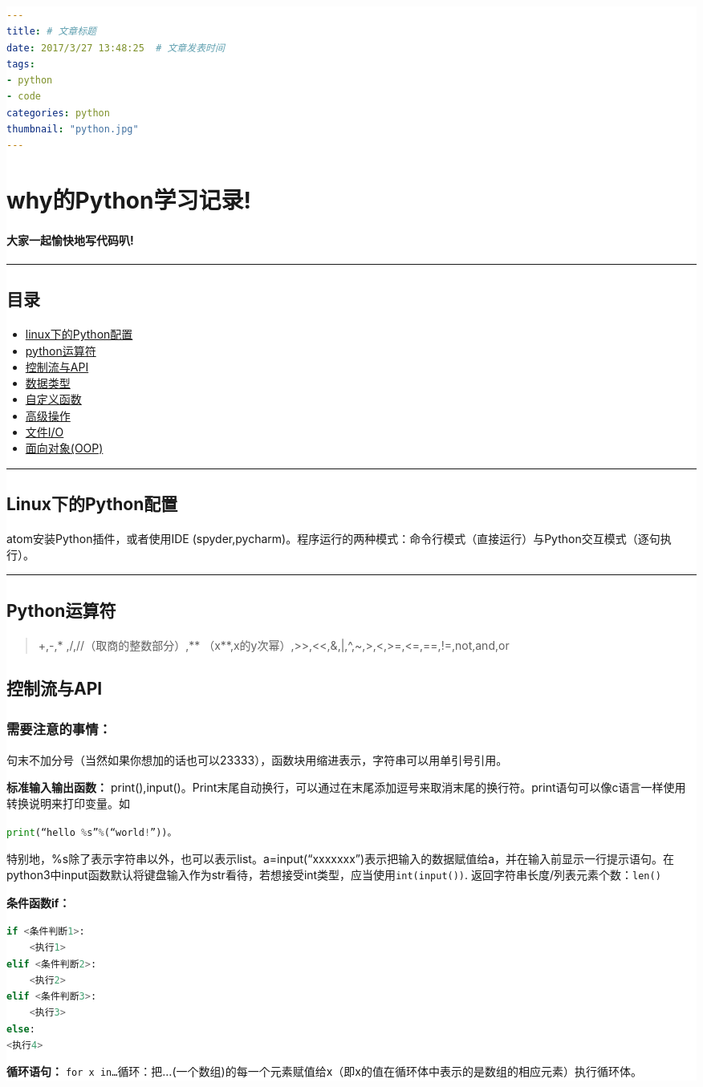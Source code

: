 ```yaml
---
title: # 文章标题  
date: 2017/3/27 13:48:25  # 文章发表时间
tags:
- python
- code
categories: python
thumbnail: "python.jpg"
---
```

# **why的Python学习记录!**
#### 大家一起愉快地写代码叭!

***
## **目录**
* [linux下的Python配置](#t2)
* [python运算符](#t3)
* [控制流与API](#t4)
* [数据类型](#t5)
* [自定义函数](#t6)
* [高级操作](#t7)
* [文件I/O](#t8)
* [面向对象(OOP)](#t9)
***
## <h2 id="t2">Linux下的Python配置</h2>
atom安装Python插件，或者使用IDE (spyder,pycharm)。程序运行的两种模式：命令行模式（直接运行）与Python交互模式（逐句执行）。
***
## <h2 id="t3">Python运算符</h2>
>+,-,* ,/,//（取商的整数部分）,** （x**,x的y次幂）,>>,<<,&,|,^,~,>,<,>=,<=,==,!=,not,and,or

## <h2 id="t4">控制流与API</h2>
### 需要注意的事情：
句末不加分号（当然如果你想加的话也可以23333），函数块用缩进表示，字符串可以用单引号引用。

**标准输入输出函数：** print(),input()。Print末尾自动换行，可以通过在末尾添加逗号来取消末尾的换行符。print语句可以像c语言一样使用转换说明来打印变量。如
```python
print(“hello %s”%(“world!”))。
```
特别地，%s除了表示字符串以外，也可以表示list。a=input(“xxxxxxx”)表示把输入的数据赋值给a，并在输入前显示一行提示语句。在python3中input函数默认将键盘输入作为str看待，若想接受int类型，应当使用```int(input())```.
返回字符串长度/列表元素个数：```len()```

**条件函数if：**
```python
if <条件判断1>:
    <执行1>
elif <条件判断2>:
    <执行2>
elif <条件判断3>:
    <执行3>
else:
<执行4>
```
**循环语句：** ```for x in…```循环：把…(一个数组)的每一个元素赋值给x（即x的值在循环体中表示的是数组的相应元素）执行循环体。

